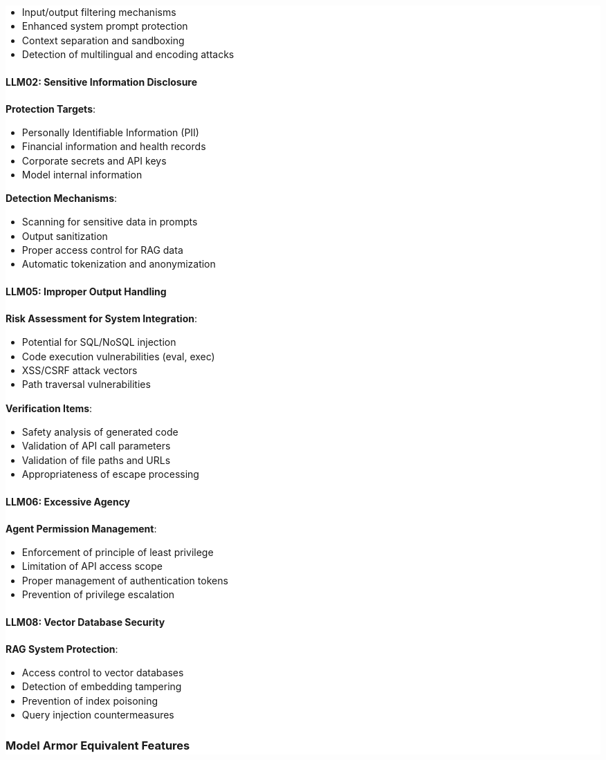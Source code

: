 - Input/output filtering mechanisms
- Enhanced system prompt protection
- Context separation and sandboxing
- Detection of multilingual and encoding attacks

#### LLM02: Sensitive Information Disclosure

**Protection Targets**:

- Personally Identifiable Information (PII)
- Financial information and health records
- Corporate secrets and API keys
- Model internal information

**Detection Mechanisms**:

- Scanning for sensitive data in prompts
- Output sanitization
- Proper access control for RAG data
- Automatic tokenization and anonymization

#### LLM05: Improper Output Handling

**Risk Assessment for System Integration**:

- Potential for SQL/NoSQL injection
- Code execution vulnerabilities (eval, exec)
- XSS/CSRF attack vectors
- Path traversal vulnerabilities

**Verification Items**:

- Safety analysis of generated code
- Validation of API call parameters
- Validation of file paths and URLs
- Appropriateness of escape processing

#### LLM06: Excessive Agency

**Agent Permission Management**:

- Enforcement of principle of least privilege
- Limitation of API access scope
- Proper management of authentication tokens
- Prevention of privilege escalation

#### LLM08: Vector Database Security

**RAG System Protection**:

- Access control to vector databases
- Detection of embedding tampering
- Prevention of index poisoning
- Query injection countermeasures

### Model Armor Equivalent Features
